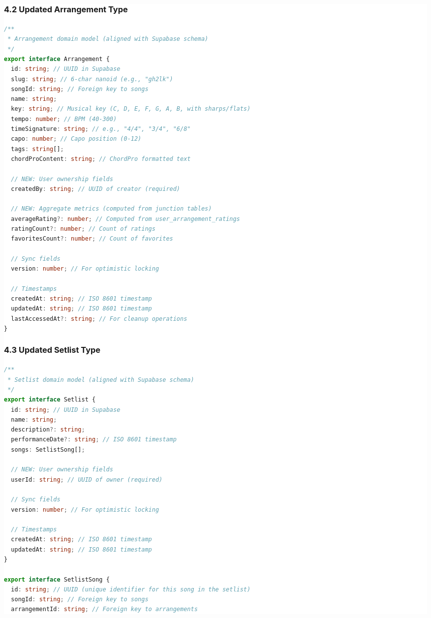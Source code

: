 ### 4.2 Updated Arrangement Type

```typescript
/**
 * Arrangement domain model (aligned with Supabase schema)
 */
export interface Arrangement {
  id: string; // UUID in Supabase
  slug: string; // 6-char nanoid (e.g., "gh2lk")
  songId: string; // Foreign key to songs
  name: string;
  key: string; // Musical key (C, D, E, F, G, A, B, with sharps/flats)
  tempo: number; // BPM (40-300)
  timeSignature: string; // e.g., "4/4", "3/4", "6/8"
  capo: number; // Capo position (0-12)
  tags: string[];
  chordProContent: string; // ChordPro formatted text

  // NEW: User ownership fields
  createdBy: string; // UUID of creator (required)

  // NEW: Aggregate metrics (computed from junction tables)
  averageRating?: number; // Computed from user_arrangement_ratings
  ratingCount?: number; // Count of ratings
  favoritesCount?: number; // Count of favorites

  // Sync fields
  version: number; // For optimistic locking

  // Timestamps
  createdAt: string; // ISO 8601 timestamp
  updatedAt: string; // ISO 8601 timestamp
  lastAccessedAt?: string; // For cleanup operations
}
```

### 4.3 Updated Setlist Type

```typescript
/**
 * Setlist domain model (aligned with Supabase schema)
 */
export interface Setlist {
  id: string; // UUID in Supabase
  name: string;
  description?: string;
  performanceDate?: string; // ISO 8601 timestamp
  songs: SetlistSong[];

  // NEW: User ownership fields
  userId: string; // UUID of owner (required)

  // Sync fields
  version: number; // For optimistic locking

  // Timestamps
  createdAt: string; // ISO 8601 timestamp
  updatedAt: string; // ISO 8601 timestamp
}

export interface SetlistSong {
  id: string; // UUID (unique identifier for this song in the setlist)
  songId: string; // Foreign key to songs
  arrangementId: string; // Foreign key to arrangements
```